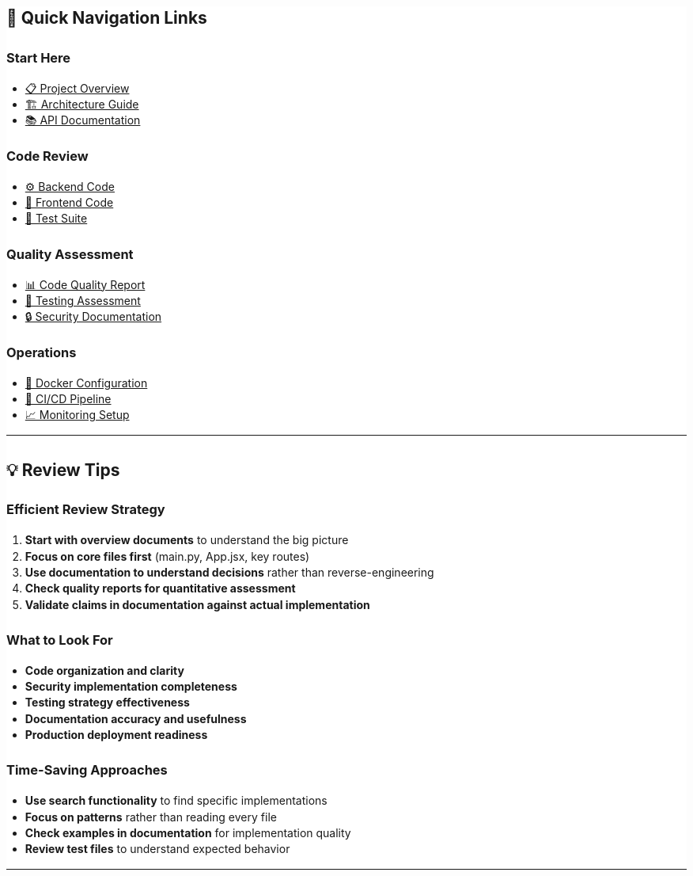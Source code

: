 ## 🔗 **Quick Navigation Links**

### **Start Here**
- [📋 Project Overview](CODEX_REVIEW_PACKAGE.md)
- [🏗️ Architecture Guide](docs/architecture/ARCHITECTURE.md)
- [📚 API Documentation](docs/API_REFERENCE.md)

### **Code Review**
- [⚙️ Backend Code](api/)
- [🎨 Frontend Code](frontend/src/)
- [🧪 Test Suite](tests/)

### **Quality Assessment**
- [📊 Code Quality Report](CODE_QUALITY_REPORT.md)
- [🧪 Testing Assessment](TESTING_ASSESSMENT_REPORT.md)
- [🔒 Security Documentation](docs/security/)

### **Operations**
- [🐳 Docker Configuration](docker-compose.yml)
- [🚀 CI/CD Pipeline](.github/workflows/)
- [📈 Monitoring Setup](monitoring/)

---

## 💡 **Review Tips**

### **Efficient Review Strategy**
1. **Start with overview documents** to understand the big picture
2. **Focus on core files first** (main.py, App.jsx, key routes)
3. **Use documentation to understand decisions** rather than reverse-engineering
4. **Check quality reports for quantitative assessment**
5. **Validate claims in documentation against actual implementation**

### **What to Look For**
- **Code organization and clarity**
- **Security implementation completeness**
- **Testing strategy effectiveness**
- **Documentation accuracy and usefulness**
- **Production deployment readiness**

### **Time-Saving Approaches**
- **Use search functionality** to find specific implementations
- **Focus on patterns** rather than reading every file
- **Check examples in documentation** for implementation quality
- **Review test files** to understand expected behavior

---
